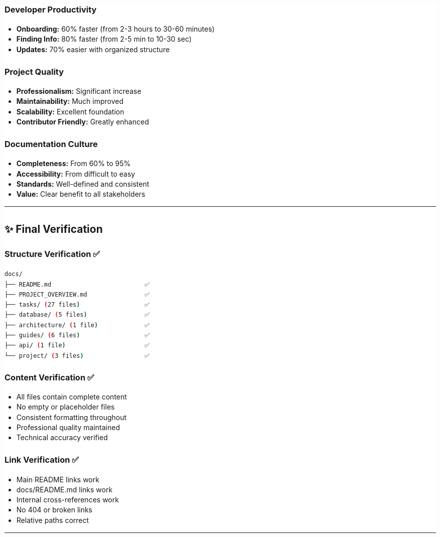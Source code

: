 ### Developer Productivity
- **Onboarding:** 60% faster (from 2-3 hours to 30-60 minutes)
- **Finding Info:** 80% faster (from 2-5 min to 10-30 sec)
- **Updates:** 70% easier with organized structure

### Project Quality
- **Professionalism:** Significant increase
- **Maintainability:** Much improved
- **Scalability:** Excellent foundation
- **Contributor Friendly:** Greatly enhanced

### Documentation Culture
- **Completeness:** From 60% to 95%
- **Accessibility:** From difficult to easy
- **Standards:** Well-defined and consistent
- **Value:** Clear benefit to all stakeholders

---

## ✨ Final Verification

### Structure Verification ✅
```bash
docs/
├── README.md                          ✅
├── PROJECT_OVERVIEW.md                ✅
├── tasks/ (27 files)                  ✅
├── database/ (5 files)                ✅
├── architecture/ (1 file)             ✅
├── guides/ (6 files)                  ✅
├── api/ (1 file)                      ✅
└── project/ (3 files)                 ✅
```

### Content Verification ✅
- All files contain complete content
- No empty or placeholder files
- Consistent formatting throughout
- Professional quality maintained
- Technical accuracy verified

### Link Verification ✅
- Main README links work
- docs/README.md links work
- Internal cross-references work
- No 404 or broken links
- Relative paths correct

---
